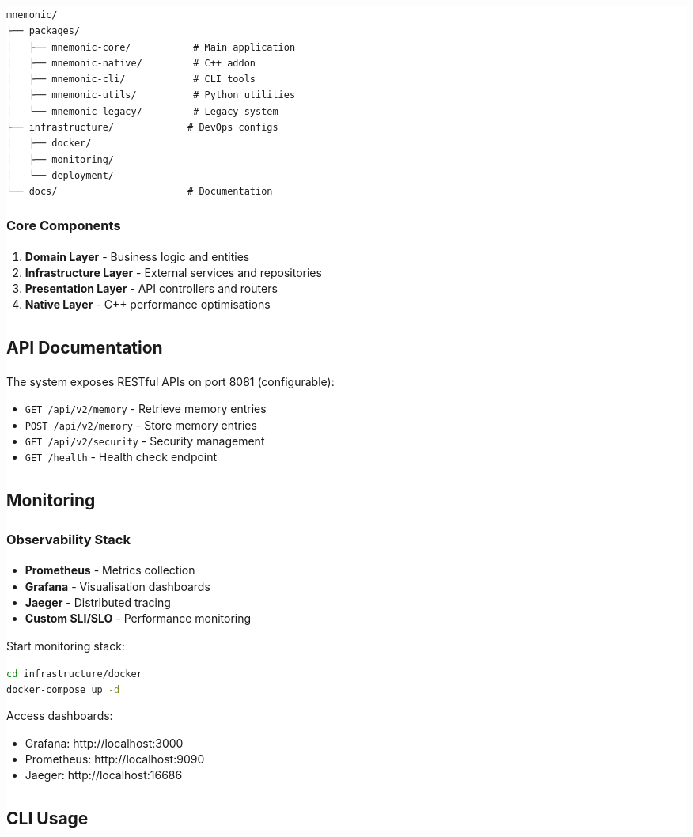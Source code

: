 ```
mnemonic/
├── packages/
│   ├── mnemonic-core/           # Main application
│   ├── mnemonic-native/         # C++ addon
│   ├── mnemonic-cli/            # CLI tools
│   ├── mnemonic-utils/          # Python utilities
│   └── mnemonic-legacy/         # Legacy system
├── infrastructure/             # DevOps configs
│   ├── docker/
│   ├── monitoring/
│   └── deployment/
└── docs/                       # Documentation
```

### Core Components

1. **Domain Layer** - Business logic and entities
2. **Infrastructure Layer** - External services and repositories  
3. **Presentation Layer** - API controllers and routers
4. **Native Layer** - C++ performance optimisations

## API Documentation

The system exposes RESTful APIs on port 8081 (configurable):

- `GET /api/v2/memory` - Retrieve memory entries
- `POST /api/v2/memory` - Store memory entries
- `GET /api/v2/security` - Security management
- `GET /health` - Health check endpoint

## Monitoring

### Observability Stack

- **Prometheus** - Metrics collection
- **Grafana** - Visualisation dashboards
- **Jaeger** - Distributed tracing
- **Custom SLI/SLO** - Performance monitoring

Start monitoring stack:

```bash
cd infrastructure/docker
docker-compose up -d
```

Access dashboards:
- Grafana: http://localhost:3000
- Prometheus: http://localhost:9090
- Jaeger: http://localhost:16686

## CLI Usage
